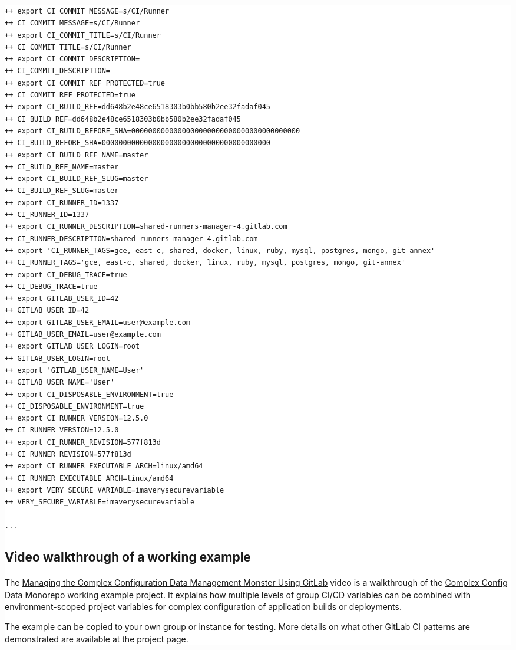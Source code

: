 ```shell
++ export CI_COMMIT_MESSAGE=s/CI/Runner
++ CI_COMMIT_MESSAGE=s/CI/Runner
++ export CI_COMMIT_TITLE=s/CI/Runner
++ CI_COMMIT_TITLE=s/CI/Runner
++ export CI_COMMIT_DESCRIPTION=
++ CI_COMMIT_DESCRIPTION=
++ export CI_COMMIT_REF_PROTECTED=true
++ CI_COMMIT_REF_PROTECTED=true
++ export CI_BUILD_REF=dd648b2e48ce6518303b0bb580b2ee32fadaf045
++ CI_BUILD_REF=dd648b2e48ce6518303b0bb580b2ee32fadaf045
++ export CI_BUILD_BEFORE_SHA=0000000000000000000000000000000000000000
++ CI_BUILD_BEFORE_SHA=0000000000000000000000000000000000000000
++ export CI_BUILD_REF_NAME=master
++ CI_BUILD_REF_NAME=master
++ export CI_BUILD_REF_SLUG=master
++ CI_BUILD_REF_SLUG=master
++ export CI_RUNNER_ID=1337
++ CI_RUNNER_ID=1337
++ export CI_RUNNER_DESCRIPTION=shared-runners-manager-4.gitlab.com
++ CI_RUNNER_DESCRIPTION=shared-runners-manager-4.gitlab.com
++ export 'CI_RUNNER_TAGS=gce, east-c, shared, docker, linux, ruby, mysql, postgres, mongo, git-annex'
++ CI_RUNNER_TAGS='gce, east-c, shared, docker, linux, ruby, mysql, postgres, mongo, git-annex'
++ export CI_DEBUG_TRACE=true
++ CI_DEBUG_TRACE=true
++ export GITLAB_USER_ID=42
++ GITLAB_USER_ID=42
++ export GITLAB_USER_EMAIL=user@example.com
++ GITLAB_USER_EMAIL=user@example.com
++ export GITLAB_USER_LOGIN=root
++ GITLAB_USER_LOGIN=root
++ export 'GITLAB_USER_NAME=User'
++ GITLAB_USER_NAME='User'
++ export CI_DISPOSABLE_ENVIRONMENT=true
++ CI_DISPOSABLE_ENVIRONMENT=true
++ export CI_RUNNER_VERSION=12.5.0
++ CI_RUNNER_VERSION=12.5.0
++ export CI_RUNNER_REVISION=577f813d
++ CI_RUNNER_REVISION=577f813d
++ export CI_RUNNER_EXECUTABLE_ARCH=linux/amd64
++ CI_RUNNER_EXECUTABLE_ARCH=linux/amd64
++ export VERY_SECURE_VARIABLE=imaverysecurevariable
++ VERY_SECURE_VARIABLE=imaverysecurevariable

...
```

## Video walkthrough of a working example

The [Managing the Complex Configuration Data Management Monster Using GitLab](https://www.youtube.com/watch?v=v4ZOJ96hAck) video is a walkthrough of the [Complex Config Data Monorepo](https://gitlab.com/guided-explorations/config-data-top-scope/config-data-subscope/config-data-monorepo) working example project. It explains how multiple levels of group CI/CD variables can be combined with environment-scoped project variables for complex configuration of application builds or deployments.

The example can be copied to your own group or instance for testing. More details
on what other GitLab CI patterns are demonstrated are available at the project page.

